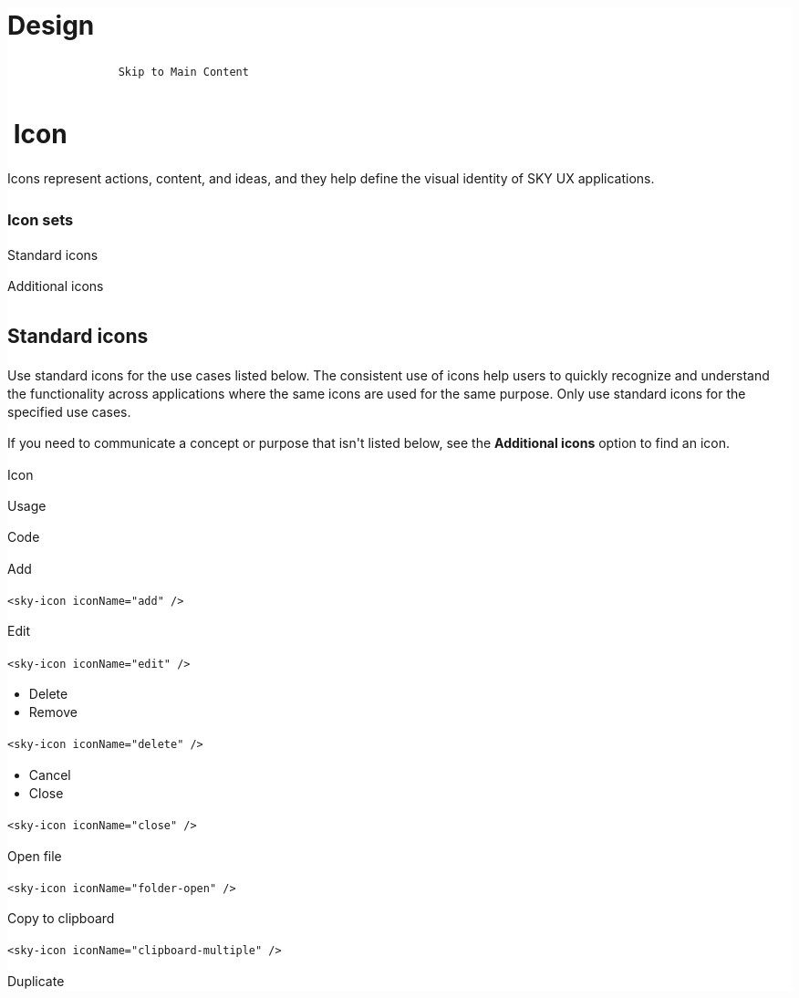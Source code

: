 # Design

                     Skip to Main Content

 Icon
====

Icons represent actions, content, and ideas, and they help define the visual identity of SKY UX applications.

### Icon sets

Standard icons

Additional icons

 Standard icons
---------------

Use standard icons for the use cases listed below. The consistent use of icons help users to quickly recognize and understand the functionality across applications where the same icons are used for the same purpose. Only use standard icons for the specified use cases.

If you need to communicate a concept or purpose that isn't listed below, see the **Additional icons** option to find an icon.

Icon

Usage

Code

Add

`<sky-icon iconName="add" />`

Edit

`<sky-icon iconName="edit" />`

*   Delete
*   Remove

`<sky-icon iconName="delete" />`

*   Cancel
*   Close

`<sky-icon iconName="close" />`

Open file

`<sky-icon iconName="folder-open" />`

Copy to clipboard

`<sky-icon iconName="clipboard-multiple" />`

Duplicate
